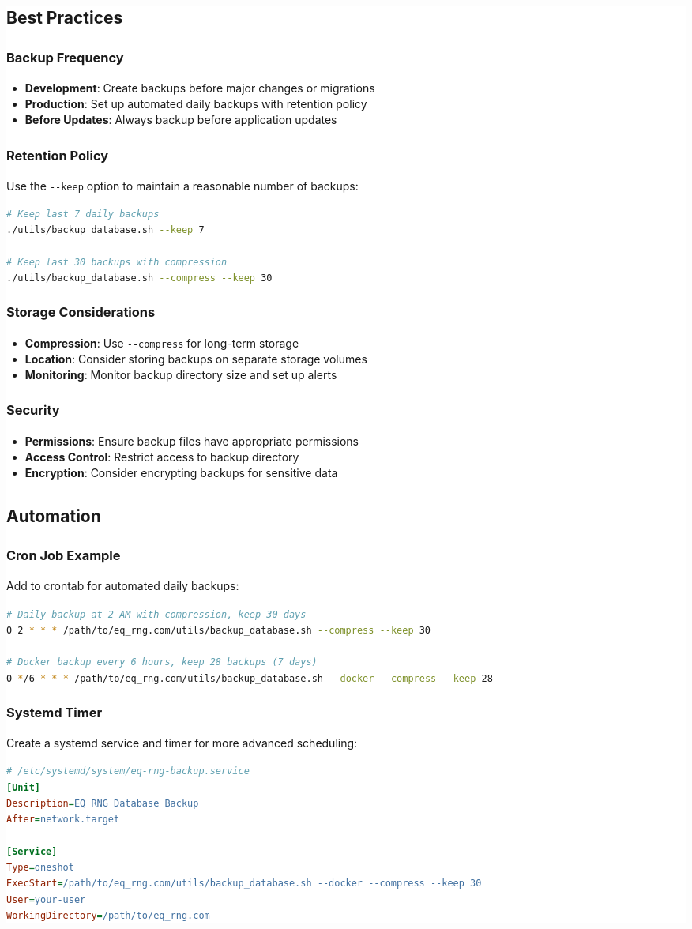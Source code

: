 ## Best Practices

### Backup Frequency

- **Development**: Create backups before major changes or migrations
- **Production**: Set up automated daily backups with retention policy
- **Before Updates**: Always backup before application updates

### Retention Policy

Use the `--keep` option to maintain a reasonable number of backups:
```bash
# Keep last 7 daily backups
./utils/backup_database.sh --keep 7

# Keep last 30 backups with compression
./utils/backup_database.sh --compress --keep 30
```

### Storage Considerations

- **Compression**: Use `--compress` for long-term storage
- **Location**: Consider storing backups on separate storage volumes
- **Monitoring**: Monitor backup directory size and set up alerts

### Security

- **Permissions**: Ensure backup files have appropriate permissions
- **Access Control**: Restrict access to backup directory
- **Encryption**: Consider encrypting backups for sensitive data

## Automation

### Cron Job Example

Add to crontab for automated daily backups:

```bash
# Daily backup at 2 AM with compression, keep 30 days
0 2 * * * /path/to/eq_rng.com/utils/backup_database.sh --compress --keep 30

# Docker backup every 6 hours, keep 28 backups (7 days)
0 */6 * * * /path/to/eq_rng.com/utils/backup_database.sh --docker --compress --keep 28
```

### Systemd Timer

Create a systemd service and timer for more advanced scheduling:

```ini
# /etc/systemd/system/eq-rng-backup.service
[Unit]
Description=EQ RNG Database Backup
After=network.target

[Service]
Type=oneshot
ExecStart=/path/to/eq_rng.com/utils/backup_database.sh --docker --compress --keep 30
User=your-user
WorkingDirectory=/path/to/eq_rng.com
```

